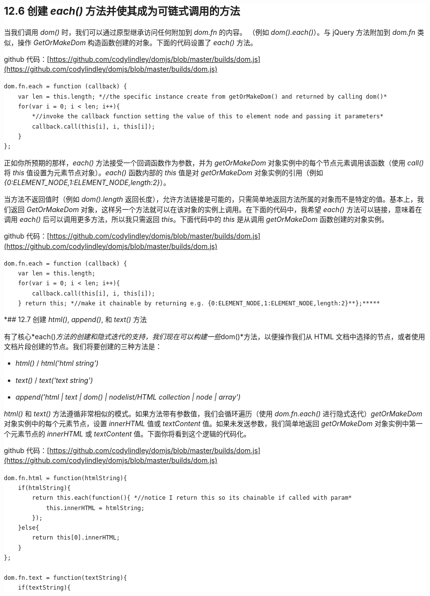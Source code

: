 ## 12.6 创建 *each()* 方法并使其成为可链式调用的方法

当我们调用 *dom()* 时，我们可以通过原型继承访问任何附加到 *dom.fn* 的内容。 （例如 *dom().each()*）。与 jQuery 方法附加到 *dom.fn* 类似，操作 *GetOrMakeDom* 构造函数创建的对象。下面的代码设置了 *each()* 方法。

github 代码：[https://github.com/codylindley/domjs/blob/master/builds/dom.js](https://github.com/codylindley/domjs/blob/master/builds/dom.js)

```
dom.fn.each = function (callback) {
	var len = this.length; *//the specific instance create from getOrMakeDom() and returned by calling dom()*
	for(var i = 0; i < len; i++){
		*//invoke the callback function setting the value of this to element node and passing it parameters*
		callback.call(this[i], i, this[i]);
	}
};​​​​​​​​​​​​​​​​​​​​​​​​​​​​​​

```

正如你所预期的那样，*each()* 方法接受一个回调函数作为参数，并为 *getOrMakeDom* 对象实例中的每个节点元素调用该函数（使用 *call()* 将 *this* 值设置为元素节点对象）。*each()* 函数内部的 *this* 值是对 *getOrMakeDom* 对象实例的引用（例如 *{0:ELEMENT_NODE,1:ELEMENT_NODE,length:2}*）。

当方法不返回值时（例如 *dom().length* 返回长度），允许方法链接是可能的，只需简单地返回方法所属的对象而不是特定的值。基本上，我们返回 *GetOrMakeDom* 对象，这样另一个方法就可以在该对象的实例上调用。在下面的代码中，我希望 *each()* 方法可以链接，意味着在调用 *each()* 后可以调用更多方法，所以我只需返回 *this*。下面代码中的 *this* 是从调用 *getOrMakeDom* 函数创建的对象实例。

github 代码：[https://github.com/codylindley/domjs/blob/master/builds/dom.js](https://github.com/codylindley/domjs/blob/master/builds/dom.js)

```
dom.fn.each = function (callback) {
	var len = this.length;
	for(var i = 0; i < len; i++){
		callback.call(this[i], i, this[i]);
	} return this; *//make it chainable by returning e.g. {0:ELEMENT_NODE,1:ELEMENT_NODE,length:2}**};​**​​**​​​​​​​​​​​​​​​​​​​​​​​​​​​* 
```

*## 12.7 创建 *html()*, *append()*, 和 *text()* 方法

有了核心*each()*方法的创建和隐式迭代的支持，我们现在可以构建一些*dom()*方法，以便操作我们从 HTML 文档中选择的节点，或者使用文档片段创建的节点。我们将要创建的三种方法是：

+   *html()* / *html('html string')*

+   *text()* / *text('text string')*

+   *append('html | text | dom() | nodelist/HTML collection | node | array')*

*html()* 和 *text()* 方法遵循非常相似的模式。如果方法带有参数值，我们会循环遍历（使用 *dom.fn.each()* 进行隐式迭代）*getOrMakeDom* 对象实例中的每个元素节点，设置 *innerHTML* 值或 *textContent* 值。如果未发送参数，我们简单地返回 *getOrMakeDom* 对象实例中第一个元素节点的 *innerHTML* 或 *textContent* 值。下面你将看到这个逻辑的代码化。

github 代码：[https://github.com/codylindley/domjs/blob/master/builds/dom.js](https://github.com/codylindley/domjs/blob/master/builds/dom.js)

```
dom.fn.html = function(htmlString){
	if(htmlString){
		return this.each(function(){ *//notice I return this so its chainable if called with param*
			this.innerHTML = htmlString;
		});
	}else{
		return this[0].innerHTML;
	}
};

dom.fn.text = function(textString){
	if(textString){
```